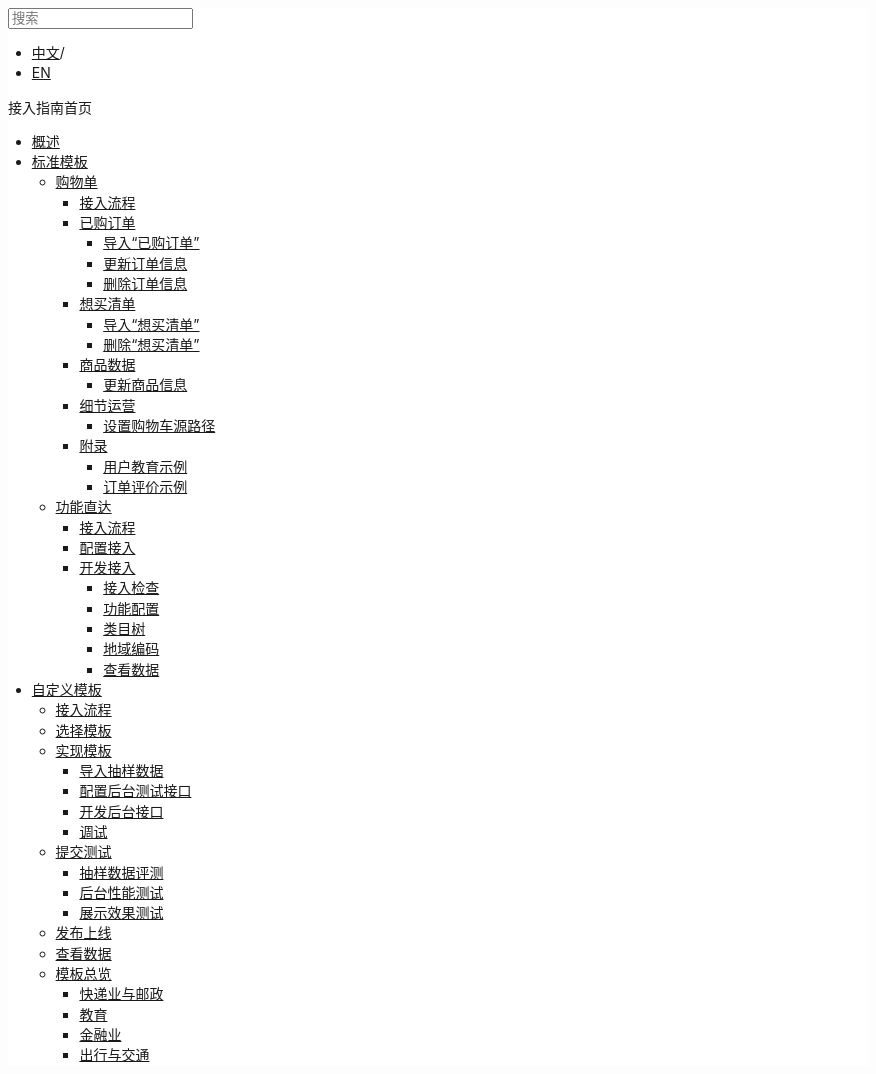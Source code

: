<form><label for="search-input" class="search-icon" id="js-search-icon"></label><input type="text" id="search-input" name="search-input" placeholder="搜索"> </form>

</div>

*   [中文](https://developers.weixin.qq.com/miniprogram/introduction/widget/custom/quickstart/test/stresstest.html?t=18110616)<span class="split-line">/</span>
*   [EN](https://developers.weixin.qq.com/miniprogram/en/introduction/widget/custom/quickstart/test/stresstest.html?t=18110616)

</div>

</div>

<div class="book-summary">

<div class="book-summary-home" id="js-summary-home"><a><span class="icon_home_s icon_doc"></span><span class="s_title_2">接入指南首页</span></a></div>

<nav role="navigation">

*   [概述](../../../)
*   [标准模板](../../../)
    *   [购物单](../../../order/)
        *   [接入流程](../../../order/guide/guide.html)
        *   [已购订单](../../../order/quickstart/orderlist/import.html)
            *   [导入“已购订单”](../../../order/quickstart/orderlist/import.html)
            *   [更新订单信息](../../../order/quickstart/orderlist/update.html)
            *   [删除订单信息](../../../order/quickstart/orderlist/delete.html)
        *   [想买清单](../../../order/quickstart/cartlist/import.html)
            *   [导入“想买清单”](../../../order/quickstart/cartlist/import.html)
            *   [删除“想买清单”](../../../order/quickstart/cartlist/delete.html)
        *   [商品数据](../../../order/quickstart/goods/update.html)
            *   [更新商品信息](../../../order/quickstart/goods/update.html)
        *   [细节运营](../../../order/quickstart/manage/shoppingcart_path.html)
            *   [设置购物车源路径](../../../order/quickstart/manage/shoppingcart_path.html)
        *   [附录](../../../order/quickstart/example/userteach.html)
            *   [用户教育示例](../../../order/quickstart/example/userteach.html)
            *   [订单评价示例](../../../order/quickstart/example/ordercomment.html)
    *   [功能直达](../../../func-widget/)
        *   [接入流程](../../../func-widget/guide/overview.html)
        *   [配置接入](../../../func-widget/guide/)
        *   [开发接入](../../../func-widget/quickstart/)
            *   [接入检查](../../../func-widget/quickstart/apply.html)
            *   [功能配置](../../../func-widget/quickstart/submit.html)
            *   [类目树](../../../func-widget/quickstart/category.html)
            *   [地域编码](../../../func-widget/quickstart/citycode.html)
            *   [查看数据](../../../func-widget/quickstart/data.html)
*   [自定义模板](../../)
    *   [接入流程](../../guide/overview.html)
    *   [选择模板](../apply/pick.html)
    *   [实现模板](../implement/)
        *   [导入抽样数据](../implement/import/)
        *   [配置后台测试接口](../implement/testconfig.html)
        *   [开发后台接口](../implement/server/overview.html)
        *   [调试](../implement/debug.html)
    *   [提交测试](.)
        *   [抽样数据评测](./datatest.html)
        *   [后台性能测试](./stresstest.html)
        *   [展示效果测试](./uitest.html)
    *   [发布上线](../release.html)
    *   [查看数据](../dataview/)
    *   [模板总览](../../../template/category.html)
        *   [快递业与邮政](../../../template/dest/class0.html)
        *   [教育](../../../template/dest/class1.html)
        *   [金融业](../../../template/dest/class3.html)
        *   [出行与交通](../../../template/dest/class4.html)